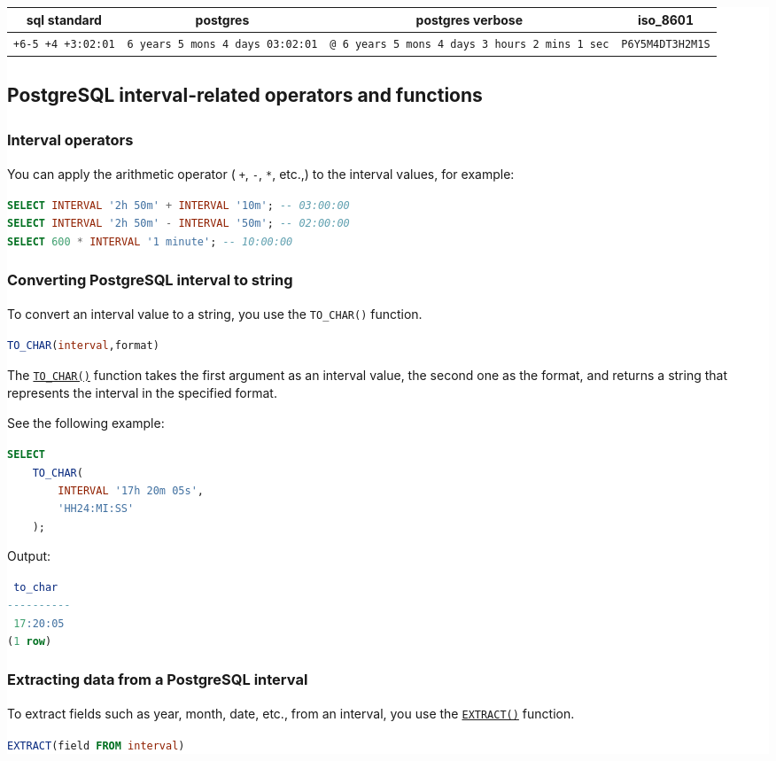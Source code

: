 | sql standard       | postgres                         | postgres verbose                               | iso_8601         |
| ------------------ | -------------------------------- | ---------------------------------------------- | ---------------- |
| `+6-5 +4 +3:02:01` | `6 years 5 mons 4 days 03:02:01` | `@ 6 years 5 mons 4 days 3 hours 2 mins 1 sec` | `P6Y5M4DT3H2M1S` |

## PostgreSQL interval\-related operators and functions

### Interval operators

You can apply the arithmetic operator ( `+`, `-`, `*`, etc.,) to the interval values, for example:

```sql
SELECT INTERVAL '2h 50m' + INTERVAL '10m'; -- 03:00:00
SELECT INTERVAL '2h 50m' - INTERVAL '50m'; -- 02:00:00
SELECT 600 * INTERVAL '1 minute'; -- 10:00:00
```

### Converting PostgreSQL interval to string

To convert an interval value to a string, you use the `TO_CHAR()` function.

```sql
TO_CHAR(interval,format)
```

The [`TO_CHAR()`](../postgresql-string-functions/postgresql-to_char) function takes the first argument as an interval value, the second one as the format, and returns a string that represents the interval in the specified format.

See the following example:

```sql
SELECT
    TO_CHAR(
        INTERVAL '17h 20m 05s',
        'HH24:MI:SS'
    );
```

Output:

```sql
 to_char
----------
 17:20:05
(1 row)
```

### Extracting data from a PostgreSQL interval

To extract fields such as year, month, date, etc., from an interval, you use the [`EXTRACT()`](../postgresql-date-functions/postgresql-extract) function.

```sql
EXTRACT(field FROM interval)
```
